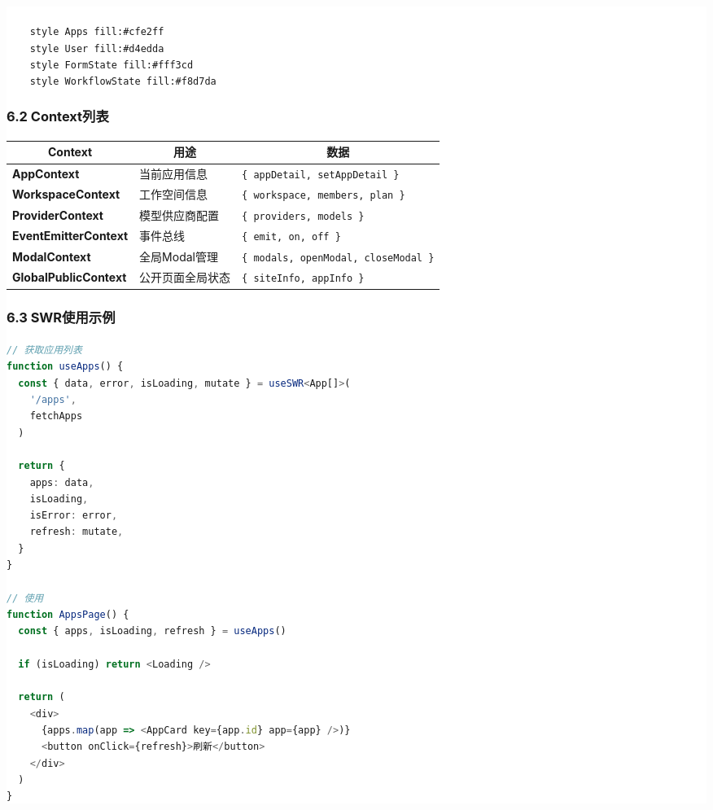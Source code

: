 ```mermaid
    
    style Apps fill:#cfe2ff
    style User fill:#d4edda
    style FormState fill:#fff3cd
    style WorkflowState fill:#f8d7da
```

### 6.2 Context列表

| Context | 用途 | 数据 |
|---------|------|------|
| **AppContext** | 当前应用信息 | `{ appDetail, setAppDetail }` |
| **WorkspaceContext** | 工作空间信息 | `{ workspace, members, plan }` |
| **ProviderContext** | 模型供应商配置 | `{ providers, models }` |
| **EventEmitterContext** | 事件总线 | `{ emit, on, off }` |
| **ModalContext** | 全局Modal管理 | `{ modals, openModal, closeModal }` |
| **GlobalPublicContext** | 公开页面全局状态 | `{ siteInfo, appInfo }` |

### 6.3 SWR使用示例

```typescript
// 获取应用列表
function useApps() {
  const { data, error, isLoading, mutate } = useSWR<App[]>(
    '/apps',
    fetchApps
  )
  
  return {
    apps: data,
    isLoading,
    isError: error,
    refresh: mutate,
  }
}

// 使用
function AppsPage() {
  const { apps, isLoading, refresh } = useApps()
  
  if (isLoading) return <Loading />
  
  return (
    <div>
      {apps.map(app => <AppCard key={app.id} app={app} />)}
      <button onClick={refresh}>刷新</button>
    </div>
  )
}
```
